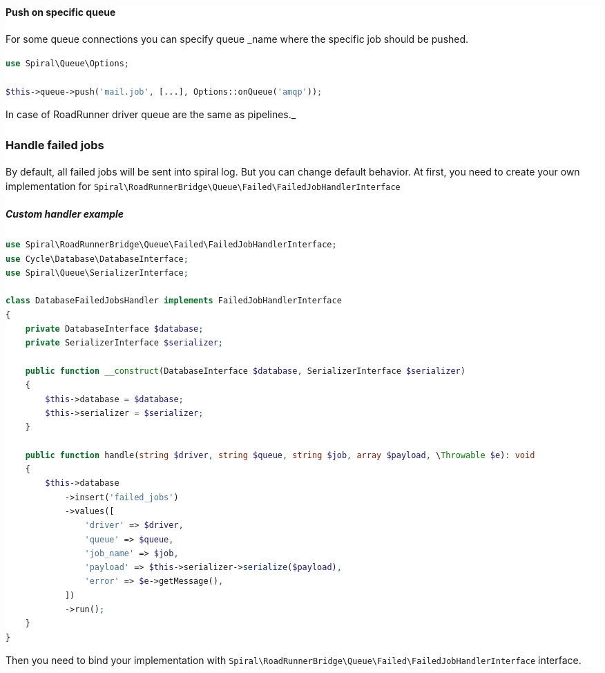 #### Push on specific queue

For some queue connections you can specify queue _name where the specific job should be pushed.

```php
use Spiral\Queue\Options;

$this->queue->push('mail.job', [...], Options::onQueue('amqp'));
```

In case of RoadRunner driver queue are the same as pipelines._

### Handle failed jobs

By default, all failed jobs will be sent into spiral log. But you can change default behavior. At first, you need to
create your own implementation for `Spiral\RoadRunnerBridge\Queue\Failed\FailedJobHandlerInterface`

##### Custom handler example

```php
use Spiral\RoadRunnerBridge\Queue\Failed\FailedJobHandlerInterface;
use Cycle\Database\DatabaseInterface;
use Spiral\Queue\SerializerInterface;

class DatabaseFailedJobsHandler implements FailedJobHandlerInterface
{
    private DatabaseInterface $database;
    private SerializerInterface $serializer;
    
    public function __construct(DatabaseInterface $database, SerializerInterface $serializer)
    {
        $this->database = $database;
        $this->serializer = $serializer;
    }

    public function handle(string $driver, string $queue, string $job, array $payload, \Throwable $e): void
    {
        $this->database
            ->insert('failed_jobs')
            ->values([
                'driver' => $driver,
                'queue' => $queue,
                'job_name' => $job,
                'payload' => $this->serializer->serialize($payload),
                'error' => $e->getMessage(),
            ])
            ->run();
    }
}
```

Then you need to bind your implementation with `Spiral\RoadRunnerBridge\Queue\Failed\FailedJobHandlerInterface`
interface.
